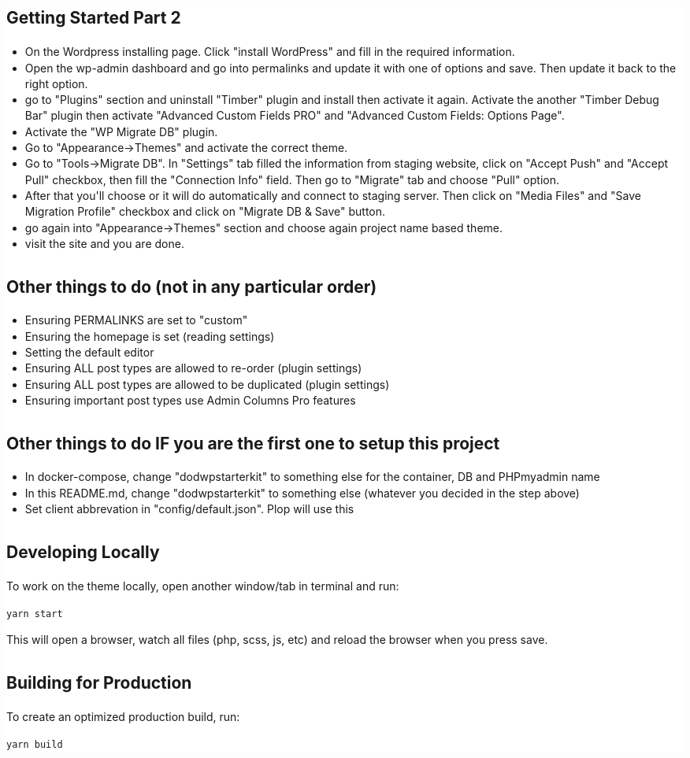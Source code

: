## Getting Started Part 2

- On the Wordpress installing page. Click "install WordPress" and fill in the required information. 
- Open the wp-admin dashboard and go into permalinks and update it with one of options and save. Then update it back to the right option.
- go to "Plugins" section and uninstall "Timber" plugin and install then activate it again. Activate the another "Timber Debug Bar" plugin then activate "Advanced Custom Fields PRO" and "Advanced Custom Fields: Options Page".
- Activate the "WP Migrate DB" plugin.
- Go to "Appearance->Themes" and activate the correct theme.
- Go to "Tools->Migrate DB". In "Settings" tab filled the information from staging website, click on "Accept Push" and "Accept Pull" checkbox, then fill the "Connection Info" field. Then go to "Migrate" tab and choose "Pull" option.
- After that you'll choose or it will do automatically and connect to staging server. Then click on "Media Files" and "Save Migration Profile" checkbox and click on "Migrate DB & Save" button.
- go again into "Appearance->Themes" section and choose again project name based theme.
- visit the site and you are done.

## Other things to do (not in any particular order)
- Ensuring PERMALINKS are set to "custom"
- Ensuring the homepage is set (reading settings)
- Setting the default editor
- Ensuring ALL post types are allowed to re-order (plugin settings)
- Ensuring ALL post types are allowed to be duplicated (plugin settings)
- Ensuring important post types use Admin Columns Pro features

## Other things to do IF you are the first one to setup this project
- In docker-compose, change "dodwpstarterkit" to something else for the container, DB and PHPmyadmin name
- In this README.md, change "dodwpstarterkit" to something else (whatever you decided in the step above)  
- Set client abbrevation in "config/default.json". Plop will use this

## Developing Locally

To work on the theme locally, open another window/tab in terminal and run:

```bash
yarn start
```

This will open a browser, watch all files (php, scss, js, etc) and reload the
browser when you press save.

## Building for Production

To create an optimized production build, run:

```bash
yarn build
```
